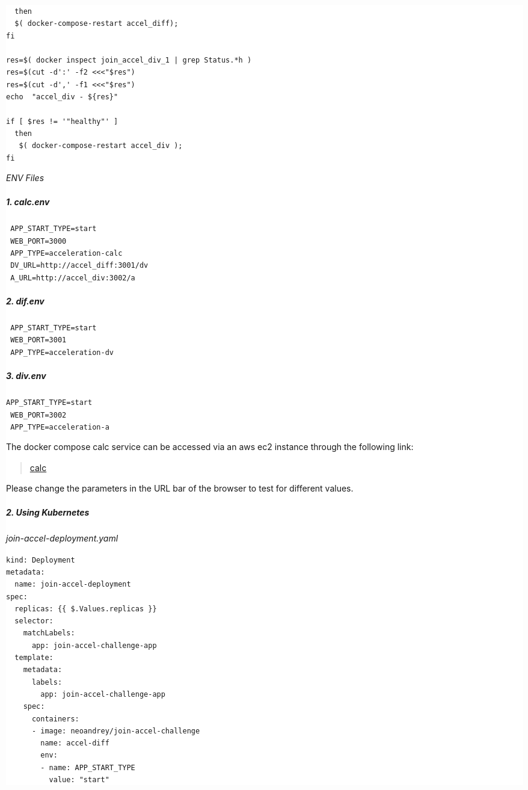  ```
   then
   $( docker-compose-restart accel_diff);
fi

res=$( docker inspect join_accel_div_1 | grep Status.*h )
res=$(cut -d':' -f2 <<<"$res")
res=$(cut -d',' -f1 <<<"$res")
echo  "accel_div - ${res}"

if [ $res != '"healthy"' ]
   then
    $( docker-compose-restart accel_div );
fi
 ```
 _ENV Files_
##### 1. calc.env
```
 APP_START_TYPE=start
 WEB_PORT=3000
 APP_TYPE=acceleration-calc
 DV_URL=http://accel_diff:3001/dv
 A_URL=http://accel_div:3002/a
 ```

##### 2. dif.env
```
 APP_START_TYPE=start
 WEB_PORT=3001
 APP_TYPE=acceleration-dv
```
##### 3. div.env
```
APP_START_TYPE=start
 WEB_PORT=3002
 APP_TYPE=acceleration-a
```
The docker compose calc service  can be accessed via an aws ec2 instance through the following link:

>[calc](http://ec2-34-220-62-218.us-west-2.compute.amazonaws.com:3000/calc?vf=200&vi=5&t=123)

Please change the  parameters in the URL bar of the browser to test for different values.

##### 2. Using Kubernetes
*_join-accel-deployment.yaml_* 
```apiVersion: apps/v1
kind: Deployment
metadata:
  name: join-accel-deployment
spec:
  replicas: {{ $.Values.replicas }}
  selector:
    matchLabels:
      app: join-accel-challenge-app
  template:
    metadata:
      labels:
        app: join-accel-challenge-app
    spec:
      containers:
      - image: neoandrey/join-accel-challenge
        name: accel-diff
        env:
        - name: APP_START_TYPE
          value: "start"
```